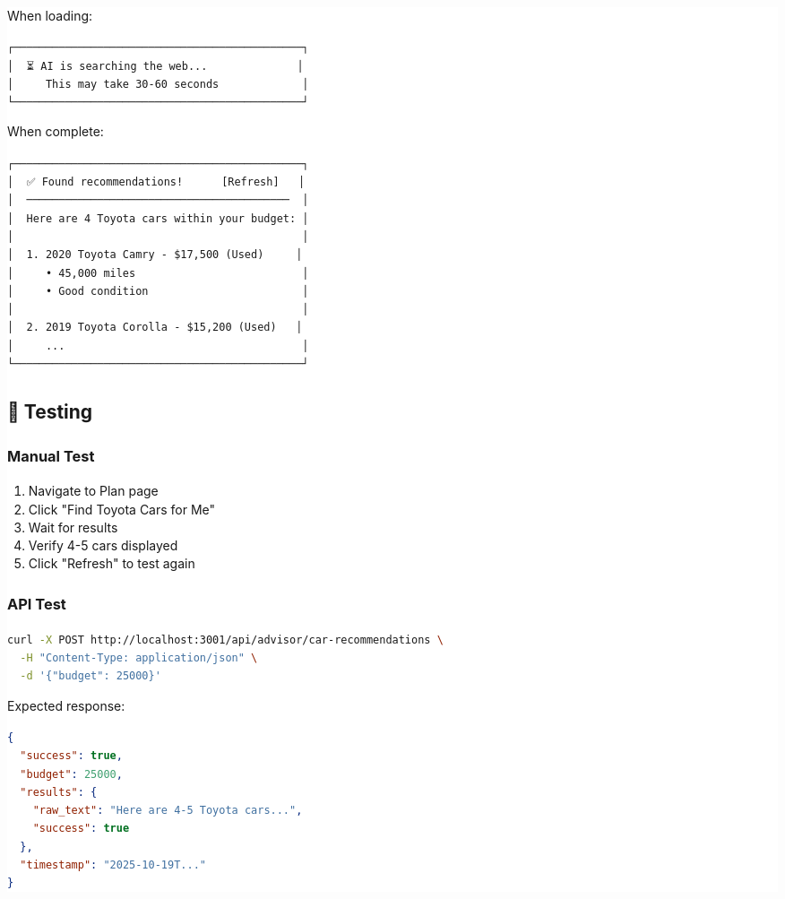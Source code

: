 When loading:
```
┌─────────────────────────────────────────────┐
│  ⏳ AI is searching the web...              │
│     This may take 30-60 seconds             │
└─────────────────────────────────────────────┘
```

When complete:
```
┌─────────────────────────────────────────────┐
│  ✅ Found recommendations!      [Refresh]   │
│  ─────────────────────────────────────────  │
│  Here are 4 Toyota cars within your budget: │
│                                             │
│  1. 2020 Toyota Camry - $17,500 (Used)     │
│     • 45,000 miles                          │
│     • Good condition                        │
│                                             │
│  2. 2019 Toyota Corolla - $15,200 (Used)   │
│     ...                                     │
└─────────────────────────────────────────────┘
```

## 🧪 Testing

### Manual Test

1. Navigate to Plan page
2. Click "Find Toyota Cars for Me"
3. Wait for results
4. Verify 4-5 cars displayed
5. Click "Refresh" to test again

### API Test

```bash
curl -X POST http://localhost:3001/api/advisor/car-recommendations \
  -H "Content-Type: application/json" \
  -d '{"budget": 25000}'
```

Expected response:
```json
{
  "success": true,
  "budget": 25000,
  "results": {
    "raw_text": "Here are 4-5 Toyota cars...",
    "success": true
  },
  "timestamp": "2025-10-19T..."
}
```
